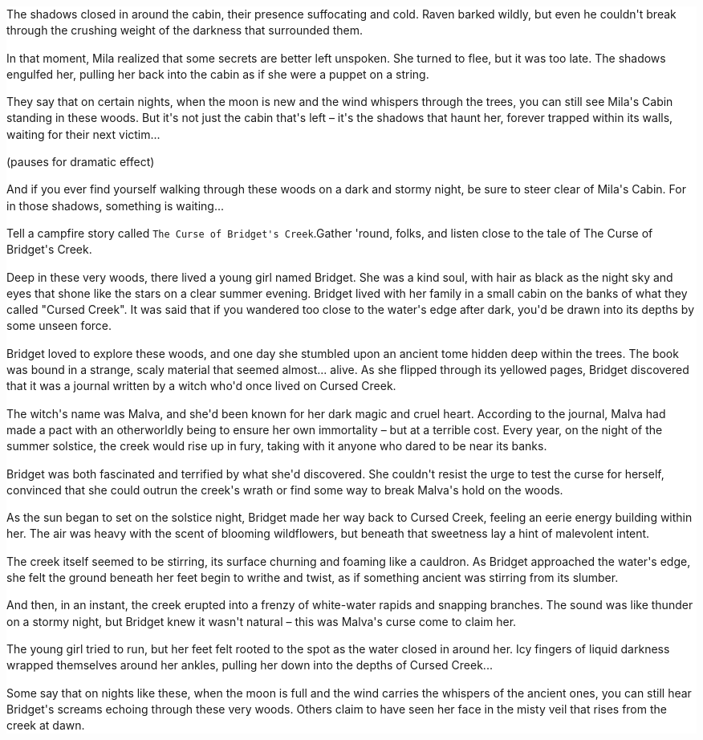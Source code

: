The shadows closed in around the cabin, their presence suffocating and cold. Raven barked wildly, but even he couldn't break through the crushing weight of the darkness that surrounded them.

In that moment, Mila realized that some secrets are better left unspoken. She turned to flee, but it was too late. The shadows engulfed her, pulling her back into the cabin as if she were a puppet on a string.

They say that on certain nights, when the moon is new and the wind whispers through the trees, you can still see Mila's Cabin standing in these woods. But it's not just the cabin that's left – it's the shadows that haunt her, forever trapped within its walls, waiting for their next victim...

(pauses for dramatic effect)

And if you ever find yourself walking through these woods on a dark and stormy night, be sure to steer clear of Mila's Cabin. For in those shadows, something is waiting...<end>

Tell a campfire story called `The Curse of Bridget's Creek`.<start>Gather 'round, folks, and listen close to the tale of The Curse of Bridget's Creek.

Deep in these very woods, there lived a young girl named Bridget. She was a kind soul, with hair as black as the night sky and eyes that shone like the stars on a clear summer evening. Bridget lived with her family in a small cabin on the banks of what they called "Cursed Creek". It was said that if you wandered too close to the water's edge after dark, you'd be drawn into its depths by some unseen force.

Bridget loved to explore these woods, and one day she stumbled upon an ancient tome hidden deep within the trees. The book was bound in a strange, scaly material that seemed almost... alive. As she flipped through its yellowed pages, Bridget discovered that it was a journal written by a witch who'd once lived on Cursed Creek.

The witch's name was Malva, and she'd been known for her dark magic and cruel heart. According to the journal, Malva had made a pact with an otherworldly being to ensure her own immortality – but at a terrible cost. Every year, on the night of the summer solstice, the creek would rise up in fury, taking with it anyone who dared to be near its banks.

Bridget was both fascinated and terrified by what she'd discovered. She couldn't resist the urge to test the curse for herself, convinced that she could outrun the creek's wrath or find some way to break Malva's hold on the woods.

As the sun began to set on the solstice night, Bridget made her way back to Cursed Creek, feeling an eerie energy building within her. The air was heavy with the scent of blooming wildflowers, but beneath that sweetness lay a hint of malevolent intent.

The creek itself seemed to be stirring, its surface churning and foaming like a cauldron. As Bridget approached the water's edge, she felt the ground beneath her feet begin to writhe and twist, as if something ancient was stirring from its slumber.

And then, in an instant, the creek erupted into a frenzy of white-water rapids and snapping branches. The sound was like thunder on a stormy night, but Bridget knew it wasn't natural – this was Malva's curse come to claim her.

The young girl tried to run, but her feet felt rooted to the spot as the water closed in around her. Icy fingers of liquid darkness wrapped themselves around her ankles, pulling her down into the depths of Cursed Creek...

Some say that on nights like these, when the moon is full and the wind carries the whispers of the ancient ones, you can still hear Bridget's screams echoing through these very woods. Others claim to have seen her face in the misty veil that rises from the creek at dawn.

